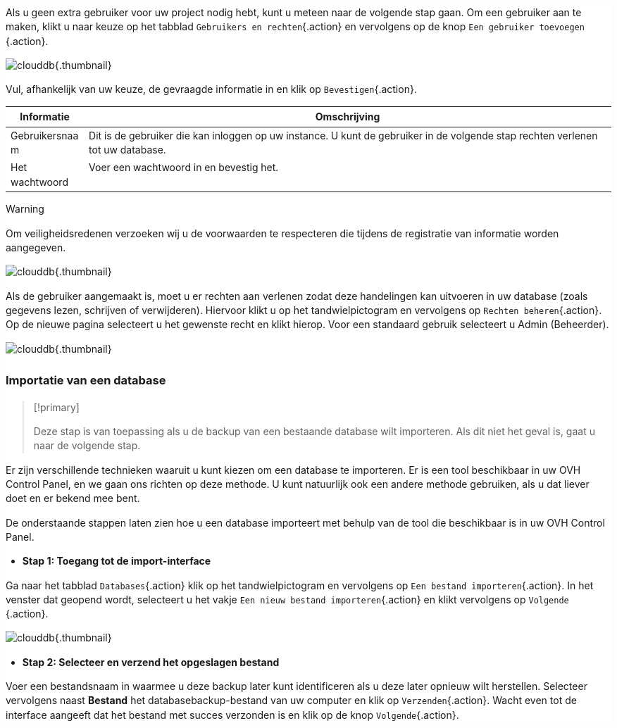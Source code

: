 Als u geen extra gebruiker voor uw project nodig hebt, kunt u meteen naar de volgende stap gaan. Om een gebruiker aan te maken, klikt u naar keuze op het tabblad `Gebruikers en rechten`{.action} en vervolgens op de knop `Een gebruiker toevoegen`{.action}.

![clouddb](images/clouddb-add-user.png){.thumbnail}

Vul, afhankelijk van uw keuze, de gevraagde informatie in en klik op `Bevestigen`{.action}.

|Informatie|Omschrijving|
|---|---|
|Gebruikersnaam|Dit is de gebruiker die kan inloggen op uw instance. U kunt de gebruiker in de volgende stap rechten verlenen tot uw database.|
|Het wachtwoord|Voer een wachtwoord in en bevestig het.|

> [!warning]
>
> Om veiligheidsredenen verzoeken wij u de voorwaarden te respecteren die tijdens de registratie van informatie worden aangegeven.
>

![clouddb](images/clouddb-add-user-step2.png){.thumbnail}

Als de gebruiker aangemaakt is, moet u er rechten aan verlenen zodat deze handelingen kan uitvoeren in uw database (zoals gegevens lezen, schrijven of verwijderen). Hiervoor klikt u op het tandwielpictogram en vervolgens op `Rechten beheren`{.action}. Op de nieuwe pagina selecteert u het gewenste recht en klikt hierop. Voor een standaard gebruik selecteert u Admin (Beheerder).

![clouddb](images/clouddb-add-rights.png){.thumbnail}

### Importatie van een database

> [!primary]
>
> Deze stap is van toepassing als u de backup van een bestaande database wilt importeren. Als dit niet het geval is, gaat u naar de volgende stap.
>

Er zijn verschillende technieken waaruit u kunt kiezen om een database te importeren. Er is een tool beschikbaar in uw OVH Control Panel, en we gaan ons richten op deze methode. U kunt natuurlijk ook een andere methode gebruiken, als u dat liever doet en er bekend mee bent.

De onderstaande stappen laten zien hoe u een database importeert met behulp van de tool die beschikbaar is in uw OVH Control Panel.

- **Stap 1: Toegang tot de import-interface**

Ga naar het tabblad `Databases`{.action} klik op het tandwielpictogram en vervolgens op `Een bestand importeren`{.action}. In het venster dat geopend wordt, selecteert u het vakje `Een nieuw bestand importeren`{.action} en klikt vervolgens op `Volgende`{.action}.

![clouddb](images/clouddb-add-import-step1.png){.thumbnail}

- **Stap 2: Selecteer en verzend het opgeslagen bestand**

Voer een bestandsnaam in waarmee u deze backup later kunt identificeren als u deze later opnieuw wilt herstellen. Selecteer vervolgens naast **Bestand** het databasebackup-bestand van uw computer en klik op `Verzenden`{.action}. Wacht even tot de interface aangeeft dat het bestand met succes verzonden is en klik op de knop `Volgende`{.action}.
